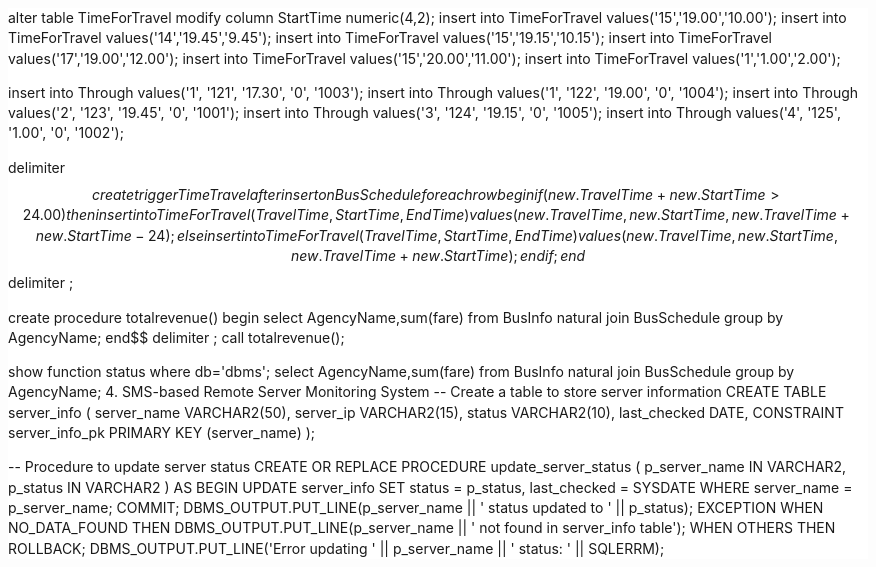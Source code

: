 alter table TimeForTravel modify column StartTime numeric(4,2); 
insert into TimeForTravel values('15','19.00','10.00');
insert into TimeForTravel values('14','19.45','9.45');
insert into TimeForTravel values('15','19.15','10.15');
insert into TimeForTravel values('17','19.00','12.00');
insert into TimeForTravel values('15','20.00','11.00');
insert into TimeForTravel values('1','1.00','2.00');


insert into Through values('1', '121', '17.30', '0', '1003');
insert into Through values('1', '122', '19.00', '0', '1004');
insert into Through values('2', '123', '19.45', '0', '1001');
insert into Through values('3', '124', '19.15', '0', '1005');
insert into Through values('4', '125', '1.00', '0', '1002');

delimiter $$
create trigger TimeTravel after insert on BusSchedule
for each row 
begin
if(new.TravelTime+new.StartTime>24.00) then
	insert into TimeForTravel(TravelTime,StartTime,EndTime)
	values(new.TravelTime,new.StartTime,new.TravelTime+new.StartTime-24);
else
	insert into TimeForTravel(TravelTime,StartTime,EndTime)
	values(new.TravelTime,new.StartTime,new.TravelTime+new.StartTime);
end if;
end$$
delimiter ;

create procedure totalrevenue()
begin
select AgencyName,sum(fare) from BusInfo natural join BusSchedule group by AgencyName;
end$$
delimiter ;
call totalrevenue();

show function status where db='dbms';
select AgencyName,sum(fare) from BusInfo natural join BusSchedule group by AgencyName;
4. SMS-based Remote Server Monitoring System
-- Create a table to store server information
CREATE TABLE server_info (
    server_name VARCHAR2(50),
    server_ip VARCHAR2(15),
    status VARCHAR2(10),
    last_checked DATE,
    CONSTRAINT server_info_pk PRIMARY KEY (server_name)
);

-- Procedure to update server status
CREATE OR REPLACE PROCEDURE update_server_status (
    p_server_name IN VARCHAR2,
    p_status IN VARCHAR2
)
AS
BEGIN
    UPDATE server_info
    SET status = p_status, last_checked = SYSDATE
    WHERE server_name = p_server_name;
    COMMIT;
    DBMS_OUTPUT.PUT_LINE(p_server_name || ' status updated to ' || p_status);
EXCEPTION
    WHEN NO_DATA_FOUND THEN
        DBMS_OUTPUT.PUT_LINE(p_server_name || ' not found in server_info table');
    WHEN OTHERS THEN
        ROLLBACK;
        DBMS_OUTPUT.PUT_LINE('Error updating ' || p_server_name || ' status: ' || SQLERRM);